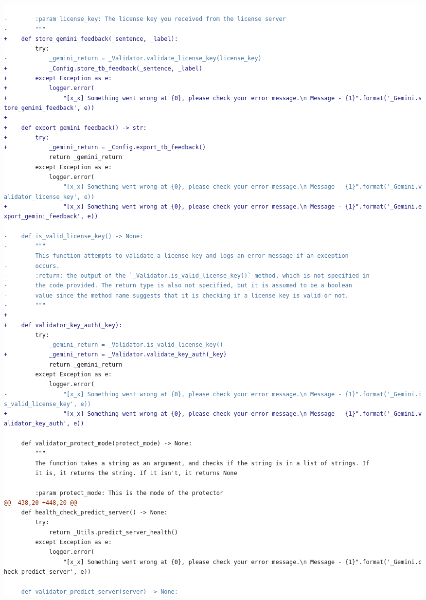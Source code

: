 ```diff
 
-        :param license_key: The license key you received from the license server
-        """
+    def store_gemini_feedback(_sentence, _label):
         try:
-            _gemini_return = _Validator.validate_license_key(license_key)
+            _Config.store_tb_feedback(_sentence, _label)
+        except Exception as e:
+            logger.error(
+                "[x_x] Something went wrong at {0}, please check your error message.\n Message - {1}".format('_Gemini.store_gemini_feedback', e))
+
+    def export_gemini_feedback() -> str:
+        try:
+            _gemini_return = _Config.export_tb_feedback()
             return _gemini_return
         except Exception as e:
             logger.error(
-                "[x_x] Something went wrong at {0}, please check your error message.\n Message - {1}".format('_Gemini.validator_license_key', e))
+                "[x_x] Something went wrong at {0}, please check your error message.\n Message - {1}".format('_Gemini.export_gemini_feedback', e))
 
-    def is_valid_license_key() -> None:
-        """
-        This function attempts to validate a license key and logs an error message if an exception
-        occurs.
-        :return: the output of the `_Validator.is_valid_license_key()` method, which is not specified in
-        the code provided. The return type is also not specified, but it is assumed to be a boolean
-        value since the method name suggests that it is checking if a license key is valid or not.
-        """
+
+    def validator_key_auth(_key):
         try:
-            _gemini_return = _Validator.is_valid_license_key()
+            _gemini_return = _Validator.validate_key_auth(_key)
             return _gemini_return
         except Exception as e:
             logger.error(
-                "[x_x] Something went wrong at {0}, please check your error message.\n Message - {1}".format('_Gemini.is_valid_license_key', e))
+                "[x_x] Something went wrong at {0}, please check your error message.\n Message - {1}".format('_Gemini.validator_key_auth', e))
 
     def validator_protect_mode(protect_mode) -> None:
         """
         The function takes a string as an argument, and checks if the string is in a list of strings. If
         it is, it returns the string. If it isn't, it returns None
 
         :param protect_mode: This is the mode of the protector
@@ -438,20 +448,20 @@
     def health_check_predict_server() -> None:
         try:
             return _Utils.predict_server_health()
         except Exception as e:
             logger.error(
                 "[x_x] Something went wrong at {0}, please check your error message.\n Message - {1}".format('_Gemini.check_predict_server', e))
 
-    def validator_predict_server(server) -> None:
```